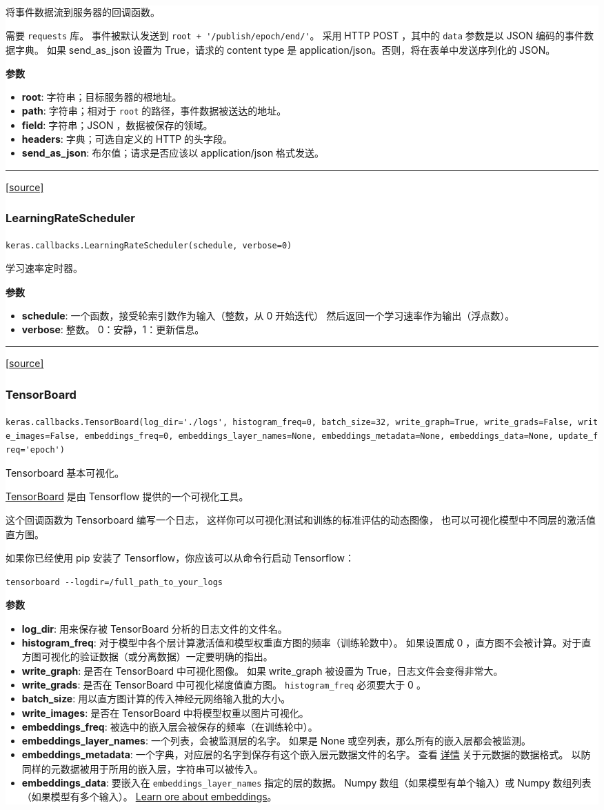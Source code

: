 将事件数据流到服务器的回调函数。

需要 `requests` 库。 事件被默认发送到 `root + '/publish/epoch/end/'`。 采用 HTTP POST ，其中的 `data` 参数是以 JSON 编码的事件数据字典。 如果 send_as_json 设置为 True，请求的 content type 是 application/json。否则，将在表单中发送序列化的 JSON。

**参数**

- **root**: 字符串；目标服务器的根地址。
- **path**: 字符串；相对于 `root` 的路径，事件数据被送达的地址。
- **field**: 字符串；JSON ，数据被保存的领域。
- **headers**: 字典；可选自定义的 HTTP 的头字段。
- **send_as_json**: 布尔值；请求是否应该以 application/json 格式发送。

------

[[source\]](https://github.com/keras-team/keras/blob/master/keras/callbacks.py#L633)

### LearningRateScheduler

```
keras.callbacks.LearningRateScheduler(schedule, verbose=0)
```

学习速率定时器。

**参数**

- **schedule**: 一个函数，接受轮索引数作为输入（整数，从 0 开始迭代） 然后返回一个学习速率作为输出（浮点数）。
- **verbose**: 整数。 0：安静，1：更新信息。

------

[[source\]](https://github.com/keras-team/keras/blob/master/keras/callbacks.py#L669)

### TensorBoard

```
keras.callbacks.TensorBoard(log_dir='./logs', histogram_freq=0, batch_size=32, write_graph=True, write_grads=False, write_images=False, embeddings_freq=0, embeddings_layer_names=None, embeddings_metadata=None, embeddings_data=None, update_freq='epoch')
```

Tensorboard 基本可视化。

[TensorBoard](https://www.tensorflow.org/get_started/summaries_and_tensorboard) 是由 Tensorflow 提供的一个可视化工具。

这个回调函数为 Tensorboard 编写一个日志， 这样你可以可视化测试和训练的标准评估的动态图像， 也可以可视化模型中不同层的激活值直方图。

如果你已经使用 pip 安装了 Tensorflow，你应该可以从命令行启动 Tensorflow：

```
tensorboard --logdir=/full_path_to_your_logs
```

**参数**

- **log_dir**: 用来保存被 TensorBoard 分析的日志文件的文件名。
- **histogram_freq**: 对于模型中各个层计算激活值和模型权重直方图的频率（训练轮数中）。 如果设置成 0 ，直方图不会被计算。对于直方图可视化的验证数据（或分离数据）一定要明确的指出。
- **write_graph**: 是否在 TensorBoard 中可视化图像。 如果 write_graph 被设置为 True，日志文件会变得非常大。
- **write_grads**: 是否在 TensorBoard 中可视化梯度值直方图。 `histogram_freq` 必须要大于 0 。
- **batch_size**: 用以直方图计算的传入神经元网络输入批的大小。
- **write_images**: 是否在 TensorBoard 中将模型权重以图片可视化。
- **embeddings_freq**: 被选中的嵌入层会被保存的频率（在训练轮中）。
- **embeddings_layer_names**: 一个列表，会被监测层的名字。 如果是 None 或空列表，那么所有的嵌入层都会被监测。
- **embeddings_metadata**: 一个字典，对应层的名字到保存有这个嵌入层元数据文件的名字。 查看 [详情](https://www.tensorflow.org/how_tos/embedding_viz/#metadata_optional) 关于元数据的数据格式。 以防同样的元数据被用于所用的嵌入层，字符串可以被传入。
- **embeddings_data**: 要嵌入在 `embeddings_layer_names` 指定的层的数据。 Numpy 数组（如果模型有单个输入）或 Numpy 数组列表（如果模型有多个输入）。 [Learn ore about embeddings](https://www.tensorflow.org/programmers_guide/embedding)。